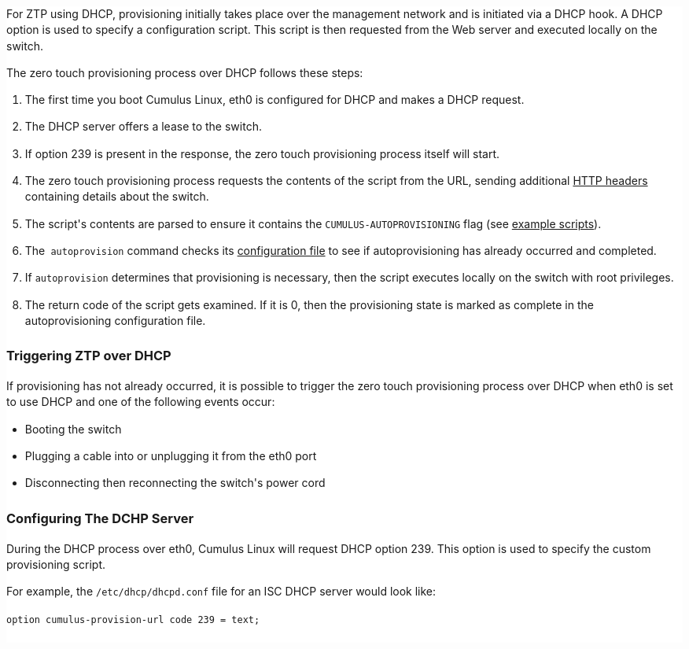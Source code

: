 For ZTP using DHCP, provisioning initially takes place over the
management network and is initiated via a DHCP hook. A DHCP option is
used to specify a configuration script. This script is then requested
from the Web server and executed locally on the switch.

The zero touch provisioning process over DHCP follows these steps:

1.  The first time you boot Cumulus Linux, eth0 is configured for DHCP
    and makes a DHCP request.

2.  The DHCP server offers a lease to the switch.

3.  If option 239 is present in the response, the zero touch
    provisioning process itself will start.

4.  The zero touch provisioning process requests the contents of the
    script from the URL, sending additional [HTTP
    headers](#src-5115987_ZeroTouchProvisioning-ZTP-http_headers)
    containing details about the switch.

5.  The script's contents are parsed to ensure it contains the
    `CUMULUS-AUTOPROVISIONING` flag (see [example
    scripts](#src-5115987_ZeroTouchProvisioning-ZTP-example_scripts)).

6.  The`  autoprovision ` command checks its [configuration
    file](#src-5115987_ZeroTouchProvisioning-ZTP-config_files) to see if
    autoprovisioning has already occurred and completed.

7.  If `autoprovision` determines that provisioning is necessary, then
    the script executes locally on the switch with root privileges.

8.  The return code of the script gets examined. If it is 0, then the
    provisioning state is marked as complete in the autoprovisioning
    configuration file.

### <span>Triggering ZTP over DHCP</span>

If provisioning has not already occurred, it is possible to trigger the
zero touch provisioning process over DHCP when eth0 is set to use DHCP
and one of the following events occur:

  - Booting the switch

  - Plugging a cable into or unplugging it from the eth0 port

  - Disconnecting then reconnecting the switch's power cord

### <span>Configuring The DCHP Server</span>

During the DHCP process over eth0, Cumulus Linux will request DHCP
option 239. This option is used to specify the custom provisioning
script.

For example, the `/etc/dhcp/dhcpd.conf` file for an ISC DHCP server
would look like:

    option cumulus-provision-url code 239 = text;
     